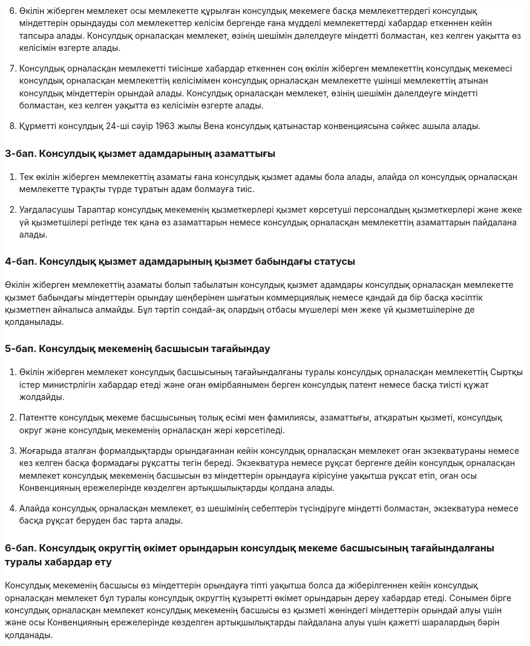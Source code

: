 6. Өкiлiн жiберген мемлекет осы мемлекетте құрылған консулдық мекемеге басқа мемлекеттердегi консулдық мiндеттерiн орындауды сол мемлекеттер келiсiм бергенде ғана мүдделi мемлекеттердi хабардар еткеннен кейiн тапсыра алады. Консулдық орналасқан мемлекет, өзiнiң шешiмiн дәлелдеуге мiндеттi болмастан, кез келген уақытта өз келiсiмiн өзгерте алады.

7. Консулдық орналасқан мемлекеттi тиiсiнше хабардар еткеннен соң өкiлiн жiберген мемлекеттiң консулдық мекемесi консулдық орналасқан мемлекеттiң келiсiмiмен консулдық орналасқан мемлекетте үшiншi мемлекеттiң атынан консулдық мiндеттерiн орындай алады. Консулдық орналасқан мемлекет, өзiнiң шешiмiн дәлелдеуге мiндеттi болмастан, кез келген уақытта өз келiсiмiн өзгерте алады.

8. Құрметтi консулдық 24-шi сәуiр 1963 жылы Вена консулдық қатынастар конвенциясына сәйкес ашыла алады.

### 3-бап. Консулдық қызмет адамдарының азаматтығы

1. Тек өкiлiн жiберген мемлекеттiң азаматы ғана консулдық қызмет адамы бола алады, алайда ол консулдық орналасқан мемлекетте тұрақты түрде тұратын адам болмауға тиiс.

2. Уағдаласушы Тараптар консулдық мекеменiң қызметкерлерi қызмет көрсетушi персоналдың қызметкерлерi және жеке үй қызметшiлерi ретiнде тек қана өз азаматтарын немесе консулдық орналасқан мемлекеттiң азаматтарын пайдалана алады.

### 4-бап. Консулдық қызмет адамдарының қызмет бабындағы статусы

Өкiлiн жiберген мемлекеттiң азаматы болып табылатын консулдық қызмет адамдары консулдық орналасқан мемлекетте қызмет бабындағы мiндеттерiн орындау шеңберiнен шығатын коммерциялық немесе қандай да бiр басқа кәсiптiк қызметпен айналыса алмайды. Бұл тәртiп сондай-ақ олардың отбасы мүшелерi мен жеке үй қызметшiлерiне де қолданылады.

### 5-бап. Консулдық мекеменiң басшысын тағайындау

1. Өкiлiн жiберген мемлекет консулдық басшысының тағайындалғаны туралы консулдық орналасқан мемлекеттiң Сыртқы iстер министрлiгiн хабардар етедi және оған өмiрбаянымен берген консулдық патент немесе басқа тиiстi құжат жолдайды.

2. Патентте консулдық мекеме басшысының толық есiмi мен фамилиясы, азаматтығы, атқаратын қызметi, консулдық округ және консулдық мекеменiң орналасқан жерi көрсетiледi.

3. Жоғарыда аталған формалдықтарды орындағаннан кейiн консулдық орналасқан мемлекет оған экзекватураны немесе кез келген басқа формадағы рұқсатты тегiн бередi. Экзекватура немесе рұқсат бергенге дейiн консулдық орналасқан мемлекет консулдық мекеменiң басшысын өз мiндеттерiн орындауға кiрiсуiне уақытша рұқсат етiп, оған осы Конвенцияның ережелерiнде көзделген артықшылықтарды қолдана алады.

4. Алайда консулдық орналасқан мемлекет, өз шешiмiнiң себептерiн түсiндiруге мiндеттi болмастан, экзекватура немесе басқа рұқсат беруден бас тарта алады.

### 6-бап. Консулдық округтiң өкiмет орындарын консулдық мекеме басшысының тағайындалғаны туралы хабардар ету

Консулдық мекеменiң басшысы өз мiндеттерiн орындауға тiптi уақытша болса да жiберiлгеннен кейiн консулдық орналасқан мемлекет бұл туралы консулдық округтiң құзыреттi өкiмет орындарын дереу хабардар етедi. Сонымен бiрге консулдық орналасқан мемлекет консулдық мекеменiң басшысы өз қызметi жөнiндегi мiндеттерiн орындай алуы үшiн және осы Конвенцияның ережелерiнде көзделген артықшылықтарды пайдалана алуы үшiн қажеттi шаралардың бәрiн қолданады.
